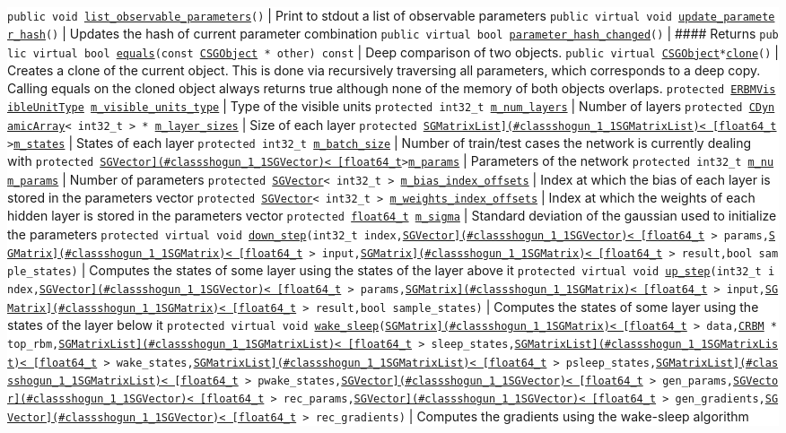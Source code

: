 `public void `[`list_observable_parameters`](#classshogun_1_1CSGObject_1aac0c9d125edd61f235eeba5efed47142)`()` | Print to stdout a list of observable parameters
`public virtual void `[`update_parameter_hash`](#classshogun_1_1CSGObject_1afd6d5beea40c6d1222d361fb706d4651)`()` | Updates the hash of current parameter combination
`public virtual bool `[`parameter_hash_changed`](#classshogun_1_1CSGObject_1aeb270031640bb2f00ec9452c637bfbc2)`()` | #### Returns
`public virtual bool `[`equals`](#classshogun_1_1CSGObject_1afe6a79f0c2c3db09f98ebdbe23a8a5d9)`(const `[`CSGObject`](#classshogun_1_1CSGObject)` * other) const` | Deep comparison of two objects.
`public virtual `[`CSGObject`](#classshogun_1_1CSGObject)` * `[`clone`](#classshogun_1_1CSGObject_1a4ae46a8c294896b69fc21384f6d86fad)`()` | Creates a clone of the current object. This is done via recursively traversing all parameters, which corresponds to a deep copy. Calling equals on the cloned object always returns true although none of the memory of both objects overlaps.
`protected `[`ERBMVisibleUnitType`](#namespaceshogun_1a3533e5c9af23b141c1ed138077bdacd9)` `[`m_visible_units_type`](#classshogun_1_1CDeepBeliefNetwork_1a4c4c1b247129eab2ebce27acdb4c3d9d) | Type of the visible units
`protected int32_t `[`m_num_layers`](#classshogun_1_1CDeepBeliefNetwork_1a86b4738d433b735f9ee0f0e5af75fc8b) | Number of layers
`protected `[`CDynamicArray`](#classshogun_1_1CDynamicArray)`< int32_t > * `[`m_layer_sizes`](#classshogun_1_1CDeepBeliefNetwork_1a19f67f64c5637979f1b857e877514348) | Size of each layer
`protected `[`SGMatrixList](#classshogun_1_1SGMatrixList)< [float64_t`](#common_8h_1ac55f3ae81b5bc9053760baacf57e47f4)` > `[`m_states`](#classshogun_1_1CDeepBeliefNetwork_1a927570ba199caee002c77511e1876eaa) | States of each layer
`protected int32_t `[`m_batch_size`](#classshogun_1_1CDeepBeliefNetwork_1acb2482e04fe13be6830ef0128acd4f68) | Number of train/test cases the network is currently dealing with
`protected `[`SGVector](#classshogun_1_1SGVector)< [float64_t`](#common_8h_1ac55f3ae81b5bc9053760baacf57e47f4)` > `[`m_params`](#classshogun_1_1CDeepBeliefNetwork_1a95b3dfe8abbc77638c890fd7d90abb56) | Parameters of the network
`protected int32_t `[`m_num_params`](#classshogun_1_1CDeepBeliefNetwork_1a0a63cb9c71b0e7b6b9dd315b11735ace) | Number of parameters
`protected `[`SGVector`](#classshogun_1_1SGVector)`< int32_t > `[`m_bias_index_offsets`](#classshogun_1_1CDeepBeliefNetwork_1abc61d95de84bf9b76895465be4ee685e) | Index at which the bias of each layer is stored in the parameters vector
`protected `[`SGVector`](#classshogun_1_1SGVector)`< int32_t > `[`m_weights_index_offsets`](#classshogun_1_1CDeepBeliefNetwork_1a5a89b452f914e38a8445ee5e0b72bd0e) | Index at which the weights of each hidden layer is stored in the parameters vector
`protected `[`float64_t`](#common_8h_1ac55f3ae81b5bc9053760baacf57e47f4)` `[`m_sigma`](#classshogun_1_1CDeepBeliefNetwork_1a1cb9be87291a3d3f3ca4957a6a81d27c) | Standard deviation of the gaussian used to initialize the parameters
`protected virtual void `[`down_step`](#classshogun_1_1CDeepBeliefNetwork_1a922cabd99729bad985bc88b940c1991a)`(int32_t index,`[`SGVector](#classshogun_1_1SGVector)< [float64_t`](#common_8h_1ac55f3ae81b5bc9053760baacf57e47f4)` > params,`[`SGMatrix](#classshogun_1_1SGMatrix)< [float64_t`](#common_8h_1ac55f3ae81b5bc9053760baacf57e47f4)` > input,`[`SGMatrix](#classshogun_1_1SGMatrix)< [float64_t`](#common_8h_1ac55f3ae81b5bc9053760baacf57e47f4)` > result,bool sample_states)` | Computes the states of some layer using the states of the layer above it
`protected virtual void `[`up_step`](#classshogun_1_1CDeepBeliefNetwork_1a410310b98d7af0e9874240c7ebbe4c8d)`(int32_t index,`[`SGVector](#classshogun_1_1SGVector)< [float64_t`](#common_8h_1ac55f3ae81b5bc9053760baacf57e47f4)` > params,`[`SGMatrix](#classshogun_1_1SGMatrix)< [float64_t`](#common_8h_1ac55f3ae81b5bc9053760baacf57e47f4)` > input,`[`SGMatrix](#classshogun_1_1SGMatrix)< [float64_t`](#common_8h_1ac55f3ae81b5bc9053760baacf57e47f4)` > result,bool sample_states)` | Computes the states of some layer using the states of the layer below it
`protected virtual void `[`wake_sleep`](#classshogun_1_1CDeepBeliefNetwork_1a0694be23346bc7cedbeb7a0fbd46a228)`(`[`SGMatrix](#classshogun_1_1SGMatrix)< [float64_t`](#common_8h_1ac55f3ae81b5bc9053760baacf57e47f4)` > data,`[`CRBM`](#classshogun_1_1CRBM)` * top_rbm,`[`SGMatrixList](#classshogun_1_1SGMatrixList)< [float64_t`](#common_8h_1ac55f3ae81b5bc9053760baacf57e47f4)` > sleep_states,`[`SGMatrixList](#classshogun_1_1SGMatrixList)< [float64_t`](#common_8h_1ac55f3ae81b5bc9053760baacf57e47f4)` > wake_states,`[`SGMatrixList](#classshogun_1_1SGMatrixList)< [float64_t`](#common_8h_1ac55f3ae81b5bc9053760baacf57e47f4)` > psleep_states,`[`SGMatrixList](#classshogun_1_1SGMatrixList)< [float64_t`](#common_8h_1ac55f3ae81b5bc9053760baacf57e47f4)` > pwake_states,`[`SGVector](#classshogun_1_1SGVector)< [float64_t`](#common_8h_1ac55f3ae81b5bc9053760baacf57e47f4)` > gen_params,`[`SGVector](#classshogun_1_1SGVector)< [float64_t`](#common_8h_1ac55f3ae81b5bc9053760baacf57e47f4)` > rec_params,`[`SGVector](#classshogun_1_1SGVector)< [float64_t`](#common_8h_1ac55f3ae81b5bc9053760baacf57e47f4)` > gen_gradients,`[`SGVector](#classshogun_1_1SGVector)< [float64_t`](#common_8h_1ac55f3ae81b5bc9053760baacf57e47f4)` > rec_gradients)` | Computes the gradients using the wake-sleep algorithm